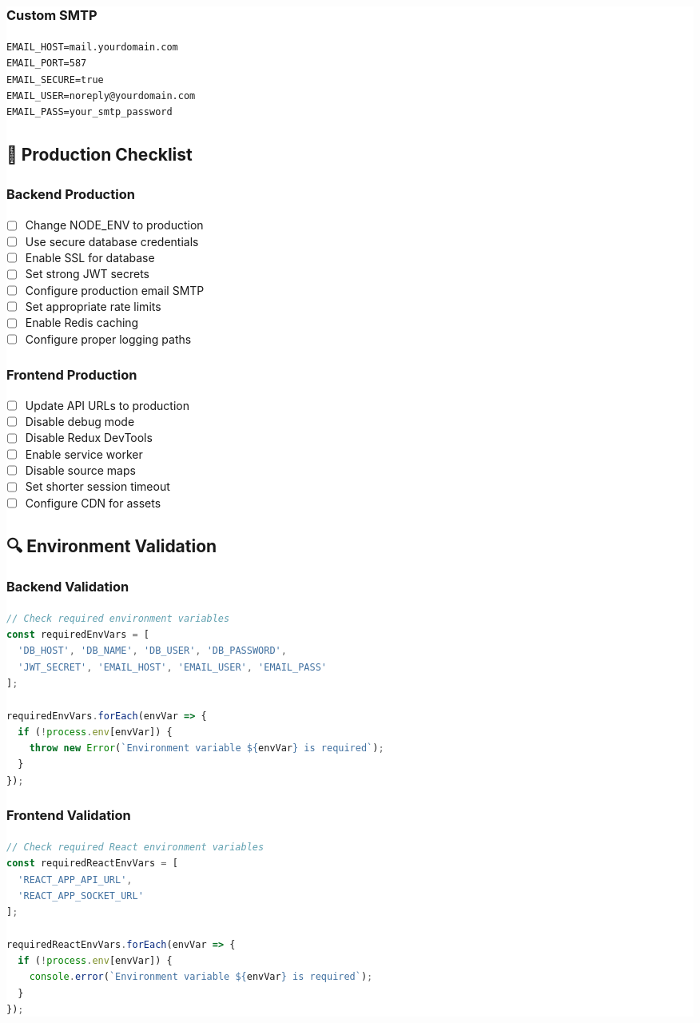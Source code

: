 ### **Custom SMTP**
```env
EMAIL_HOST=mail.yourdomain.com
EMAIL_PORT=587
EMAIL_SECURE=true
EMAIL_USER=noreply@yourdomain.com
EMAIL_PASS=your_smtp_password
```

## 🚀 **Production Checklist**

### **Backend Production**
- [ ] Change NODE_ENV to production
- [ ] Use secure database credentials
- [ ] Enable SSL for database
- [ ] Set strong JWT secrets
- [ ] Configure production email SMTP
- [ ] Set appropriate rate limits
- [ ] Enable Redis caching
- [ ] Configure proper logging paths

### **Frontend Production**
- [ ] Update API URLs to production
- [ ] Disable debug mode
- [ ] Disable Redux DevTools
- [ ] Enable service worker
- [ ] Disable source maps
- [ ] Set shorter session timeout
- [ ] Configure CDN for assets

## 🔍 **Environment Validation**

### **Backend Validation**
```javascript
// Check required environment variables
const requiredEnvVars = [
  'DB_HOST', 'DB_NAME', 'DB_USER', 'DB_PASSWORD',
  'JWT_SECRET', 'EMAIL_HOST', 'EMAIL_USER', 'EMAIL_PASS'
];

requiredEnvVars.forEach(envVar => {
  if (!process.env[envVar]) {
    throw new Error(`Environment variable ${envVar} is required`);
  }
});
```

### **Frontend Validation**
```javascript
// Check required React environment variables
const requiredReactEnvVars = [
  'REACT_APP_API_URL',
  'REACT_APP_SOCKET_URL'
];

requiredReactEnvVars.forEach(envVar => {
  if (!process.env[envVar]) {
    console.error(`Environment variable ${envVar} is required`);
  }
});
```
